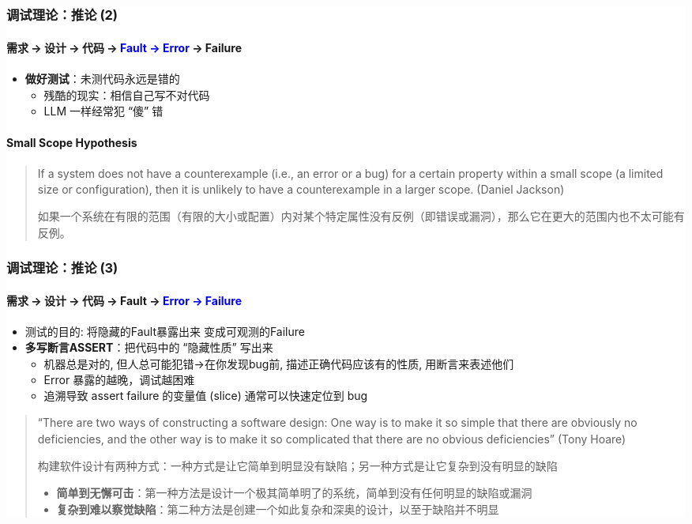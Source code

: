 ### 调试理论：推论 (2)

#### 需求 → 设计 → 代码 → <font style="color:blue">Fault → Error</font> → Failure

- **做好测试**：未测代码永远是错的
  - 残酷的现实：相信自己写不对代码
  - LLM 一样经常犯 “傻” 错

#### Small Scope Hypothesis

> If a system does not have a counterexample (i.e., an error or a bug) for a certain property within a small scope (a limited size or configuration), then it is unlikely to have a counterexample in a larger scope. (Daniel Jackson)
>
> 如果一个系统在有限的范围（有限的大小或配置）内对某个特定属性没有反例（即错误或漏洞），那么它在更大的范围内也不太可能有反例。



### 调试理论：推论 (3)

#### 需求 → 设计 → 代码 → Fault → <font style="color:blue">Error → Failure</font>

- 测试的目的: 将隐藏的Fault暴露出来 变成可观测的Failure
- **多写断言ASSERT**：把代码中的 “隐藏性质” 写出来
  - 机器总是对的, 但人总可能犯错→在你发现bug前, 描述正确代码应该有的性质, 用断言来表述他们
  - Error 暴露的越晚，调试越困难
  - 追溯导致 assert failure 的变量值 (slice) 通常可以快速定位到 bug

> “There are two ways of constructing a software design: One way is to make it so simple that there are obviously no deficiencies, and the other way is to make it so complicated that there are no obvious deficiencies” (Tony Hoare)
>
> 构建软件设计有两种方式：一种方式是让它简单到明显没有缺陷；另一种方式是让它复杂到没有明显的缺陷
>
> - **简单到无懈可击**：第一种方法是设计一个极其简单明了的系统，简单到没有任何明显的缺陷或漏洞
> - **复杂到难以察觉缺陷**：第二种方法是创建一个如此复杂和深奥的设计，以至于缺陷并不明显



